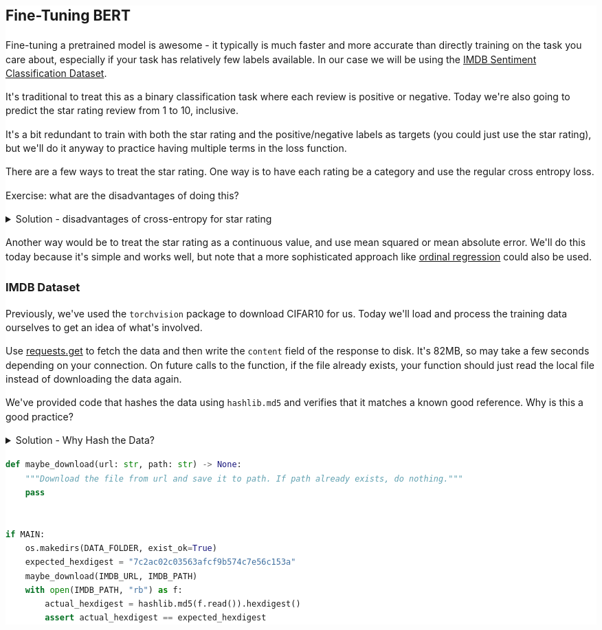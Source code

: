 ## Fine-Tuning BERT

Fine-tuning a pretrained model is awesome - it typically is much faster and more accurate than directly training on the task you care about, especially if your task has relatively few labels available. In our case we will be using the [IMDB Sentiment Classification Dataset](https://ai.stanford.edu/~amaas/data/sentiment/).

It's traditional to treat this as a binary classification task where each review is positive or negative. Today we're also going to predict the star rating review from 1 to 10, inclusive.

It's a bit redundant to train with both the star rating and the positive/negative labels as targets (you could just use the star rating), but we'll do it anyway to practice having multiple terms in the loss function.

There are a few ways to treat the star rating. One way is to have each rating be a category and use the regular cross entropy loss.

Exercise: what are the disadvantages of doing this?

<details><summary>Solution - disadvantages of cross-entropy for star rating</summary></details>

Another way would be to treat the star rating as a continuous value, and use mean squared or mean absolute error. We'll do this today because it's simple and works well, but note that a more sophisticated approach like [ordinal regression](https://en.wikipedia.org/wiki/Ordinal_regression) could also be used.

### IMDB Dataset

Previously, we've used the `torchvision` package to download CIFAR10 for us. Today we'll load and process the training data ourselves to get an idea of what's involved.

Use [requests.get](https://requests.readthedocs.io/en/latest/user/quickstart/) to fetch the data and then write the `content` field of the response to disk. It's 82MB, so may take a few seconds depending on your connection. On future calls to the function, if the file already exists, your function should just read the local file instead of downloading the data again.

We've provided code that hashes the data using `hashlib.md5` and verifies that it matches a known good reference. Why is this a good practice?

<details><summary>Solution - Why Hash the Data?</summary></details>


```python
def maybe_download(url: str, path: str) -> None:
    """Download the file from url and save it to path. If path already exists, do nothing."""
    pass


if MAIN:
    os.makedirs(DATA_FOLDER, exist_ok=True)
    expected_hexdigest = "7c2ac02c03563afcf9b574c7e56c153a"
    maybe_download(IMDB_URL, IMDB_PATH)
    with open(IMDB_PATH, "rb") as f:
        actual_hexdigest = hashlib.md5(f.read()).hexdigest()
        assert actual_hexdigest == expected_hexdigest

```
